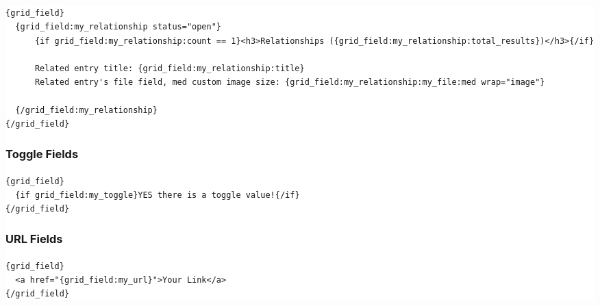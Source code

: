     {grid_field}
      {grid_field:my_relationship status="open"}
          {if grid_field:my_relationship:count == 1}<h3>Relationships ({grid_field:my_relationship:total_results})</h3>{/if}

          Related entry title: {grid_field:my_relationship:title}
          Related entry's file field, med custom image size: {grid_field:my_relationship:my_file:med wrap="image"}

      {/grid_field:my_relationship}
    {/grid_field}

### Toggle Fields

    {grid_field}
      {if grid_field:my_toggle}YES there is a toggle value!{/if}
    {/grid_field}

### URL Fields

    {grid_field}
      <a href="{grid_field:my_url}">Your Link</a>
    {/grid_field}
